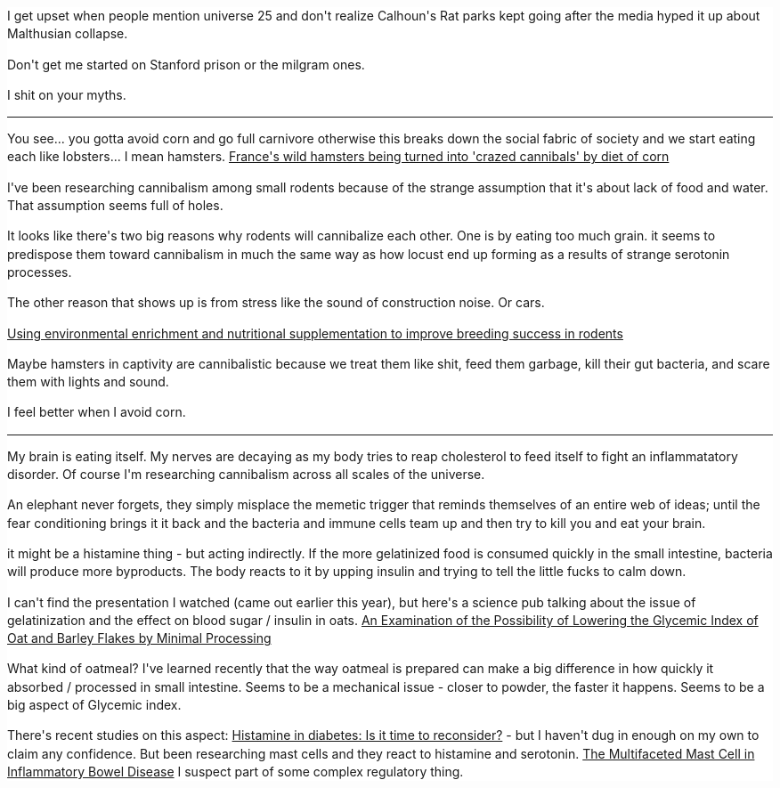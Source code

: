 I get upset when people mention universe 25 and don't realize Calhoun's Rat parks kept going after the media hyped it up about Malthusian collapse.

Don't get me started on Stanford prison or the milgram ones.

I shit on your myths.

----

You see... you gotta avoid corn and go full carnivore otherwise this breaks down the social fabric of society and we start eating each like lobsters... I mean hamsters.
[France's wild hamsters being turned into 'crazed cannibals' by diet of corn](https://www.theguardian.com/world/2017/jan/28/frances-wild-hamsters-being-turned-into-crazed-cannibals-by-diet-of-corn)

I've been researching cannibalism among small rodents because of the strange assumption that it's about lack of food and water. That assumption seems full of holes.

It looks like there's two big reasons why rodents will cannibalize each other. One is by eating too much grain. it seems to predispose them toward cannibalism in much the same way as how locust end up forming as a results of strange serotonin processes.

The other reason that shows up is from stress like the sound of construction noise. Or cars. 

[Using environmental enrichment and nutritional supplementation to improve breeding success in rodents](https://www.nature.com/articles/laban.1114)

Maybe hamsters in captivity are cannibalistic because we treat them like shit, feed them garbage, kill their gut bacteria, and scare them with lights and sound.

I feel better when I avoid corn.

----

My brain is eating itself. My nerves are decaying as my body tries to reap cholesterol to feed itself to fight an inflammatatory disorder. Of course I'm researching cannibalism across all scales of the universe.

An elephant never forgets, they simply misplace the memetic trigger that reminds themselves of an entire web of ideas; until the fear conditioning brings it it back and the bacteria and immune cells team up and then try to kill you and eat your brain.

it might be a histamine thing - but acting indirectly. If the more gelatinized food is consumed quickly in the small intestine, bacteria will produce more byproducts. The body reacts to it by upping insulin and trying to tell the little fucks to calm down.

I can't find the presentation I watched (came out earlier this year), but here's a science pub talking about the issue of gelatinization and the effect on blood sugar / insulin in oats. [An Examination of the Possibility of Lowering the Glycemic Index of Oat and Barley Flakes by Minimal Processing](https://www.sciencedirect.com/science/article/pii/S0022316622141659)

What kind of oatmeal? I've learned recently that the way oatmeal is prepared can make a big difference in how quickly it absorbed / processed in small intestine. Seems to be a mechanical issue - closer to powder, the faster it happens. Seems to be a big aspect of Glycemic index.

There's recent studies on this aspect: [Histamine in diabetes: Is it time to reconsider?](https://ncbi.nlm.nih.gov/pubmed/27343700) - but I haven't dug in enough on my own to claim any confidence. But been researching mast cells and they react to histamine and serotonin. [The Multifaceted Mast Cell in Inflammatory Bowel Disease](https://ncbi.nlm.nih.gov/pmc/articles/PMC4428674/) I suspect part of some complex regulatory thing.
